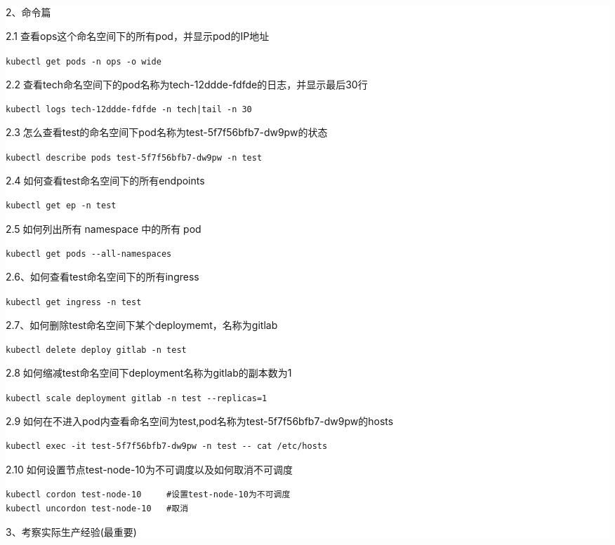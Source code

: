 2、命令篇

2.1 查看ops这个命名空间下的所有pod，并显示pod的IP地址

```
kubectl get pods -n ops -o wide
```

2.2 查看tech命名空间下的pod名称为tech-12ddde-fdfde的日志，并显示最后30行

```
kubectl logs tech-12ddde-fdfde -n tech|tail -n 30
```

2.3 怎么查看test的命名空间下pod名称为test-5f7f56bfb7-dw9pw的状态

```
kubectl describe pods test-5f7f56bfb7-dw9pw -n test
```

2.4 如何查看test命名空间下的所有endpoints

```
kubectl get ep -n test
```

2.5 如何列出所有 namespace 中的所有 pod

```
kubectl get pods --all-namespaces
```

2.6、如何查看test命名空间下的所有ingress

```
kubectl get ingress -n test
```

2.7、如何删除test命名空间下某个deploymemt，名称为gitlab

```
kubectl delete deploy gitlab -n test
```

2.8 如何缩减test命名空间下deployment名称为gitlab的副本数为1

```
kubectl scale deployment gitlab -n test --replicas=1
```

2.9 如何在不进入pod内查看命名空间为test,pod名称为test-5f7f56bfb7-dw9pw的hosts

```
kubectl exec -it test-5f7f56bfb7-dw9pw -n test -- cat /etc/hosts
```

2.10 如何设置节点test-node-10为不可调度以及如何取消不可调度

```
kubectl cordon test-node-10     #设置test-node-10为不可调度
kubectl uncordon test-node-10   #取消 
```

3、考察实际生产经验(最重要)
